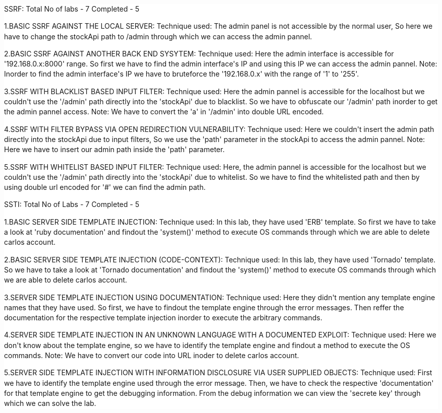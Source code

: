 SSRF: Total No of labs - 7 Completed - 5

1.BASIC SSRF AGAINST THE LOCAL SERVER: Technique used: The admin panel
is not accessible by the normal user, So here we have to change the
stockApi path to /admin through which we can access the admin pannel.

2.BASIC SSRF AGAINST ANOTHER BACK END SYSYTEM: Technique used: Here the
admin interface is accessible for '192.168.0.x:8000' range. So first we
have to find the admin interface's IP and using this IP we can access
the admin pannel. Note: Inorder to find the admin interface's IP we have
to bruteforce the '192.168.0.x' with the range of '1' to '255'.

3.SSRF WITH BLACKLIST BASED INPUT FILTER: Technique used: Here the admin
pannel is accessible for the localhost but we couldn't use the '/admin'
path directly into the 'stockApi' due to blacklist. So we have to
obfuscate our '/admin' path inorder to get the admin pannel access.
Note: We have to convert the 'a' in '/admin' into double URL encoded.

4.SSRF WITH FILTER BYPASS VIA OPEN REDIRECTION VULNERABILITY: Technique
used: Here we couldn't insert the admin path directly into the stockApi
due to input filters, So we use the 'path' parameter in the stockApi to
access the admin pannel. Note: Here we have to insert our admin path
inside the 'path' parameter.

5.SSRF WITH WHITELIST BASED INPUT FILTER: Technique used: Here, the
admin pannel is accessible for the localhost but we couldn't use the
'/admin' path directly into the 'stockApi' due to whitelist. So we have
to find the whitelisted path and then by using double url encoded for
'\#' we can find the admin path.

SSTI: Total No of Labs - 7 Completed - 5

1.BASIC SERVER SIDE TEMPLATE INJECTION: Technique used: In this lab,
they have used 'ERB' template. So first we have to take a look at 'ruby
documentation' and findout the 'system()' method to execute OS commands
through which we are able to delete carlos account.

2.BASIC SERVER SIDE TEMPLATE INJECTION (CODE-CONTEXT): Technique used:
In this lab, they have used 'Tornado' template. So we have to take a
look at 'Tornado documentation' and findout the 'system()' method to
execute OS commands through which we are able to delete carlos account.

3.SERVER SIDE TEMPLATE INJECTION USING DOCUMENTATION: Technique used:
Here they didn't mention any template engine names that they have used.
So first, we have to findout the template engine through the error
messages. Then reffer the documentation for the respective template
injection inorder to execute the arbitrary commands.

4.SERVER SIDE TEMPLATE INJECTION IN AN UNKNOWN LANGUAGE WITH A
DOCUMENTED EXPLOIT: Technique used: Here we don't know about the
template engine, so we have to identify the template engine and findout
a method to execute the OS commands. Note: We have to convert our code
into URL inoder to delete carlos account.

5.SERVER SIDE TEMPLATE INJECTION WITH INFORMATION DISCLOSURE VIA USER
SUPPLIED OBJECTS: Technique used: First we have to identify the template
engine used through the error message. Then, we have to check the
respective 'documentation' for that template engine to get the debugging
information. From the debug information we can view the 'secrete key'
through which we can solve the lab.
